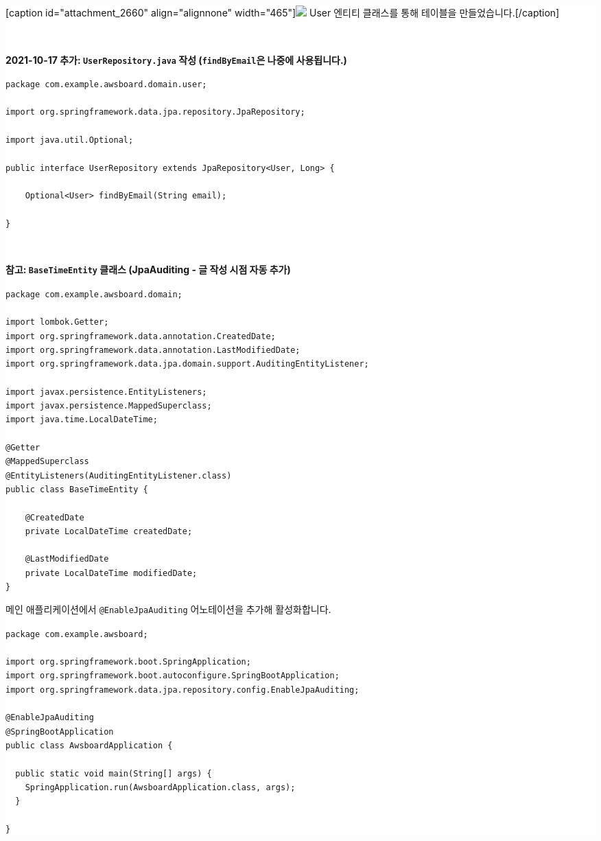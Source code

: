 \[caption id="attachment\_2660" align="alignnone" width="465"\]![](./assets/img/wp-content/uploads/2020/07/스크린샷-2020-07-13-오후-6.27.12.png) User 엔티티 클래스를 통해 테이블을 만들었습니다.\[/caption\]

 

**2021-10-17 추가: `UserRepository.java` 작성 (`findByEmail`은 나중에 사용됩니다.)**

```
package com.example.awsboard.domain.user;

import org.springframework.data.jpa.repository.JpaRepository;

import java.util.Optional;

public interface UserRepository extends JpaRepository<User, Long> {

    Optional<User> findByEmail(String email);

}
```

 

**참고: `BaseTimeEntity` 클래스 (JpaAuditing - 글 작성 시점 자동 추가)**

```
package com.example.awsboard.domain;

import lombok.Getter;
import org.springframework.data.annotation.CreatedDate;
import org.springframework.data.annotation.LastModifiedDate;
import org.springframework.data.jpa.domain.support.AuditingEntityListener;

import javax.persistence.EntityListeners;
import javax.persistence.MappedSuperclass;
import java.time.LocalDateTime;

@Getter
@MappedSuperclass
@EntityListeners(AuditingEntityListener.class)
public class BaseTimeEntity {

    @CreatedDate
    private LocalDateTime createdDate;

    @LastModifiedDate
    private LocalDateTime modifiedDate;
}
```

메인 애플리케이션에서 `@EnableJpaAuditing` 어노테이션을 추가해 활성화합니다.

```
package com.example.awsboard;

import org.springframework.boot.SpringApplication;
import org.springframework.boot.autoconfigure.SpringBootApplication;
import org.springframework.data.jpa.repository.config.EnableJpaAuditing;

@EnableJpaAuditing
@SpringBootApplication
public class AwsboardApplication {

  public static void main(String[] args) {
    SpringApplication.run(AwsboardApplication.class, args);
  }

}
```
